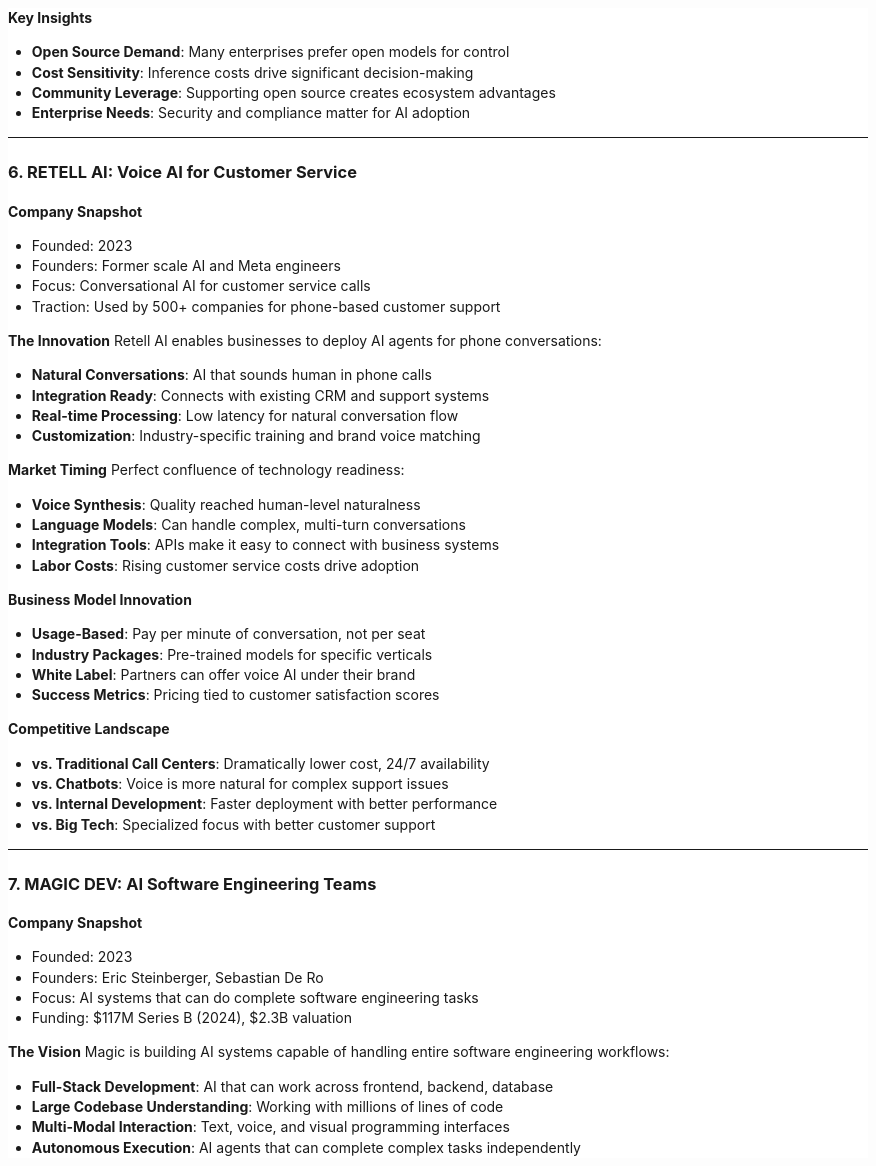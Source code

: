 **Key Insights**
- **Open Source Demand**: Many enterprises prefer open models for control
- **Cost Sensitivity**: Inference costs drive significant decision-making
- **Community Leverage**: Supporting open source creates ecosystem advantages
- **Enterprise Needs**: Security and compliance matter for AI adoption

---

### 6. RETELL AI: Voice AI for Customer Service

**Company Snapshot**
- Founded: 2023
- Founders: Former scale AI and Meta engineers
- Focus: Conversational AI for customer service calls
- Traction: Used by 500+ companies for phone-based customer support

**The Innovation**
Retell AI enables businesses to deploy AI agents for phone conversations:
- **Natural Conversations**: AI that sounds human in phone calls
- **Integration Ready**: Connects with existing CRM and support systems
- **Real-time Processing**: Low latency for natural conversation flow
- **Customization**: Industry-specific training and brand voice matching

**Market Timing**
Perfect confluence of technology readiness:
- **Voice Synthesis**: Quality reached human-level naturalness
- **Language Models**: Can handle complex, multi-turn conversations
- **Integration Tools**: APIs make it easy to connect with business systems
- **Labor Costs**: Rising customer service costs drive adoption

**Business Model Innovation**
- **Usage-Based**: Pay per minute of conversation, not per seat
- **Industry Packages**: Pre-trained models for specific verticals
- **White Label**: Partners can offer voice AI under their brand
- **Success Metrics**: Pricing tied to customer satisfaction scores

**Competitive Landscape**
- **vs. Traditional Call Centers**: Dramatically lower cost, 24/7 availability
- **vs. Chatbots**: Voice is more natural for complex support issues
- **vs. Internal Development**: Faster deployment with better performance
- **vs. Big Tech**: Specialized focus with better customer support

---

### 7. MAGIC DEV: AI Software Engineering Teams

**Company Snapshot**
- Founded: 2023
- Founders: Eric Steinberger, Sebastian De Ro
- Focus: AI systems that can do complete software engineering tasks
- Funding: $117M Series B (2024), $2.3B valuation

**The Vision**
Magic is building AI systems capable of handling entire software engineering workflows:
- **Full-Stack Development**: AI that can work across frontend, backend, database
- **Large Codebase Understanding**: Working with millions of lines of code
- **Multi-Modal Interaction**: Text, voice, and visual programming interfaces
- **Autonomous Execution**: AI agents that can complete complex tasks independently
